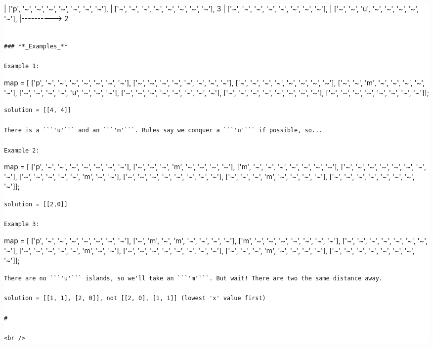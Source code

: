 ```

```
  | ['p', '~', '~', '~', '~', '~', '~', '~'],
  | ['~', '~', '~', '~', '~', '~', '~', '~'],
3 | ['~', '~', '~', '~', '~', '~', '~', '~'],
  | ['~', '~', 'u', '~', '~', '~', '~', '~'],
  |---------->
      2
```

### **_Examples_**

Example 1:
```
map = [
    ['p', '~', '~', '~', '~', '~', '~', '~'],
    ['~', '~', '~', '~', '~', '~', '~', '~'],
    ['~', '~', '~', '~', '~', '~', '~', '~'],
    ['~', '~', 'm', '~', '~', '~', '~', '~'],
    ['~', '~', '~', '~', 'u', '~', '~', '~'],
    ['~', '~', '~', '~', '~', '~', '~', '~'],
    ['~', '~', '~', '~', '~', '~', '~', '~'],
    ['~', '~', '~', '~', '~', '~', '~', '~']];
```
solution = [[4, 4]]

There is a ```'u'``` and an ```'m'```. Rules say we conquer a ```'u'``` if possible, so...

Example 2:

```
map = [
    ['p', '~', '~', '~', '~', '~', '~', '~'],
    ['~', '~', '~', 'm', '~', '~', '~', '~'],
    ['m', '~', '~', '~', '~', '~', '~', '~'],
    ['~', '~', '~', '~', '~', '~', '~', '~'],
    ['~', '~', '~', '~', '~', 'm', '~', '~'],
    ['~', '~', '~', '~', '~', '~', '~', '~'],
    ['~', '~', '~', 'm', '~', '~', '~', '~'],
    ['~', '~', '~', '~', '~', '~', '~', '~']];
```
solution = [[2,0]] 

Example 3:
```
map = [
    ['p', '~', '~', '~', '~', '~', '~', '~'],
    ['~', 'm', '~', 'm', '~', '~', '~', '~'],
    ['m', '~', '~', '~', '~', '~', '~', '~'],
    ['~', '~', '~', '~', '~', '~', '~', '~'],
    ['~', '~', '~', '~', '~', 'm', '~', '~'],
    ['~', '~', '~', '~', '~', '~', '~', '~'],
    ['~', '~', '~', 'm', '~', '~', '~', '~'],
    ['~', '~', '~', '~', '~', '~', '~', '~']];
```
There are no ```'u'``` islands, so we'll take an ```'m'```. But wait! There are two the same distance away.

solution = [[1, 1], [2, 0]], not [[2, 0], [1, 1]] (lowest 'x' value first)

#

<br />
```